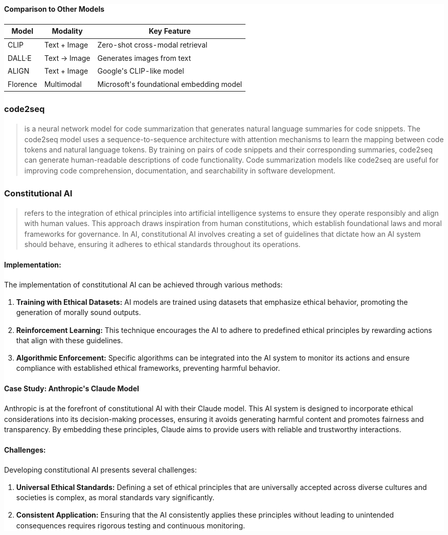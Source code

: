 #### Comparison to Other Models
| Model	| Modality	| Key Feature
| --- | --- | --- |
| CLIP | Text + Image | Zero-shot cross-modal retrieval
| DALL·E | Text → Image | Generates images from text
| ALIGN | Text + Image	| Google's CLIP-like model
| Florence | Multimodal | Microsoft's foundational embedding model

### code2seq
> is a neural network model for code summarization that generates natural language summaries for code snippets. The code2seq model uses a sequence-to-sequence architecture with attention mechanisms to learn the mapping between code tokens and natural language tokens. By training on pairs of code snippets and their corresponding summaries, code2seq can generate human-readable descriptions of code functionality. Code summarization models like code2seq are useful for improving code comprehension, documentation, and searchability in software development.

### Constitutional AI
> refers to the integration of ethical principles into artificial intelligence systems to ensure they operate responsibly and align with human values. This approach draws inspiration from human constitutions, which establish foundational laws and moral frameworks for governance. In AI, constitutional AI involves creating a set of guidelines that dictate how an AI system should behave, ensuring it adheres to ethical standards throughout its operations.

#### **Implementation:**
The implementation of constitutional AI can be achieved through various methods:

1. **Training with Ethical Datasets:** AI models are trained using datasets that emphasize ethical behavior, promoting the generation of morally sound outputs.

2. **Reinforcement Learning:** This technique encourages the AI to adhere to predefined ethical principles by rewarding actions that align with these guidelines.

3. **Algorithmic Enforcement:** Specific algorithms can be integrated into the AI system to monitor its actions and ensure compliance with established ethical frameworks, preventing harmful behavior.

#### **Case Study: Anthropic's Claude Model**
Anthropic is at the forefront of constitutional AI with their Claude model. This AI system is designed to incorporate ethical considerations into its decision-making processes, ensuring it avoids generating harmful content and promotes fairness and transparency.
By embedding these principles, Claude aims to provide users with reliable and trustworthy interactions.

#### **Challenges:**
Developing constitutional AI presents several challenges:

1. **Universal Ethical Standards:** Defining a set of ethical principles that are universally accepted across diverse cultures and societies is complex, as moral standards vary significantly.

2. **Consistent Application:** Ensuring that the AI consistently applies these principles without leading to unintended consequences requires rigorous testing and continuous monitoring.
